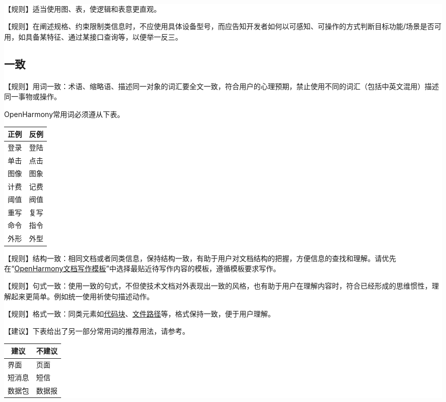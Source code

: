 【规则】适当使用图、表，使逻辑和表意更直观。

【规则】在阐述规格、约束限制类信息时，不应使用具体设备型号，而应告知开发者如何以可感知、可操作的方式判断目标功能/场景是否可用，如具备某特征、通过某接口查询等，以便举一反三。


## 一致

【规则】用词一致：术语、缩略语、描述同一对象的词汇要全文一致，符合用户的心理预期，禁止使用不同的词汇（包括中英文混用）描述同一事物或操作。

OpenHarmony常用词必须遵从下表。

| 正例 | 反例 |
| -------- | -------- |
| 登录 | 登陆 |
| 单击 | 点击 |
| 图像 | 图象 |
| 计费 | 记费 |
| 阈值 | 阀值 |
| 重写 | 复写 |
| 命令 | 指令 |
| 外形 | 外型 |

【规则】结构一致：相同文档或者同类信息，保持结构一致，有助于用户对文档结构的把握，方便信息的查找和理解。请优先在“[OpenHarmony文档写作模板](https://gitee.com/openharmony/docs/tree/master/zh-cn/contribute/template)”中选择最贴近待写作内容的模板，遵循模板要求写作。

【规则】句式一致：使用一致的句式，不但使技术文档对外表现出一致的风格，也有助于用户在理解内容时，符合已经形成的思维惯性，理解起来更简单。例如统一使用祈使句描述动作。

【规则】格式一致：同类元素如[代码块](style-guide-content-elements.md#代码与注释)、[文件路径](style-guide-content-elements.md#文件路径)等，格式保持一致，便于用户理解。

【建议】下表给出了另一部分常用词的推荐用法，请参考。

| 建议 | 不建议 |
| -------- | -------- |
| 界面 | 页面 |
| 短消息 | 短信 |
| 数据包 | 数据报 |
